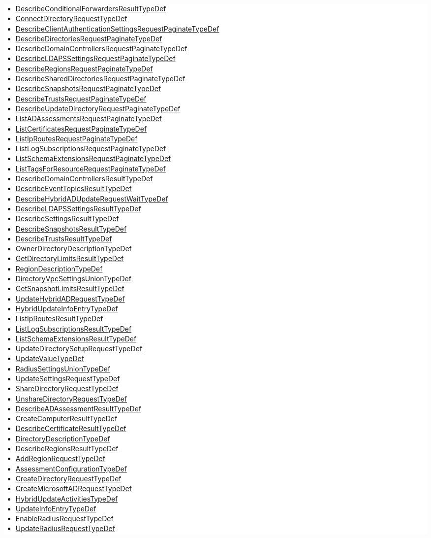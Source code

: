 - [DescribeConditionalForwardersResultTypeDef](./type_defs.md#describeconditionalforwardersresulttypedef)
- [ConnectDirectoryRequestTypeDef](./type_defs.md#connectdirectoryrequesttypedef)
- [DescribeClientAuthenticationSettingsRequestPaginateTypeDef](./type_defs.md#describeclientauthenticationsettingsrequestpaginatetypedef)
- [DescribeDirectoriesRequestPaginateTypeDef](./type_defs.md#describedirectoriesrequestpaginatetypedef)
- [DescribeDomainControllersRequestPaginateTypeDef](./type_defs.md#describedomaincontrollersrequestpaginatetypedef)
- [DescribeLDAPSSettingsRequestPaginateTypeDef](./type_defs.md#describeldapssettingsrequestpaginatetypedef)
- [DescribeRegionsRequestPaginateTypeDef](./type_defs.md#describeregionsrequestpaginatetypedef)
- [DescribeSharedDirectoriesRequestPaginateTypeDef](./type_defs.md#describeshareddirectoriesrequestpaginatetypedef)
- [DescribeSnapshotsRequestPaginateTypeDef](./type_defs.md#describesnapshotsrequestpaginatetypedef)
- [DescribeTrustsRequestPaginateTypeDef](./type_defs.md#describetrustsrequestpaginatetypedef)
- [DescribeUpdateDirectoryRequestPaginateTypeDef](./type_defs.md#describeupdatedirectoryrequestpaginatetypedef)
- [ListADAssessmentsRequestPaginateTypeDef](./type_defs.md#listadassessmentsrequestpaginatetypedef)
- [ListCertificatesRequestPaginateTypeDef](./type_defs.md#listcertificatesrequestpaginatetypedef)
- [ListIpRoutesRequestPaginateTypeDef](./type_defs.md#listiproutesrequestpaginatetypedef)
- [ListLogSubscriptionsRequestPaginateTypeDef](./type_defs.md#listlogsubscriptionsrequestpaginatetypedef)
- [ListSchemaExtensionsRequestPaginateTypeDef](./type_defs.md#listschemaextensionsrequestpaginatetypedef)
- [ListTagsForResourceRequestPaginateTypeDef](./type_defs.md#listtagsforresourcerequestpaginatetypedef)
- [DescribeDomainControllersResultTypeDef](./type_defs.md#describedomaincontrollersresulttypedef)
- [DescribeEventTopicsResultTypeDef](./type_defs.md#describeeventtopicsresulttypedef)
- [DescribeHybridADUpdateRequestWaitTypeDef](./type_defs.md#describehybridadupdaterequestwaittypedef)
- [DescribeLDAPSSettingsResultTypeDef](./type_defs.md#describeldapssettingsresulttypedef)
- [DescribeSettingsResultTypeDef](./type_defs.md#describesettingsresulttypedef)
- [DescribeSnapshotsResultTypeDef](./type_defs.md#describesnapshotsresulttypedef)
- [DescribeTrustsResultTypeDef](./type_defs.md#describetrustsresulttypedef)
- [OwnerDirectoryDescriptionTypeDef](./type_defs.md#ownerdirectorydescriptiontypedef)
- [GetDirectoryLimitsResultTypeDef](./type_defs.md#getdirectorylimitsresulttypedef)
- [RegionDescriptionTypeDef](./type_defs.md#regiondescriptiontypedef)
- [DirectoryVpcSettingsUnionTypeDef](./type_defs.md#directoryvpcsettingsuniontypedef)
- [GetSnapshotLimitsResultTypeDef](./type_defs.md#getsnapshotlimitsresulttypedef)
- [UpdateHybridADRequestTypeDef](./type_defs.md#updatehybridadrequesttypedef)
- [HybridUpdateInfoEntryTypeDef](./type_defs.md#hybridupdateinfoentrytypedef)
- [ListIpRoutesResultTypeDef](./type_defs.md#listiproutesresulttypedef)
- [ListLogSubscriptionsResultTypeDef](./type_defs.md#listlogsubscriptionsresulttypedef)
- [ListSchemaExtensionsResultTypeDef](./type_defs.md#listschemaextensionsresulttypedef)
- [UpdateDirectorySetupRequestTypeDef](./type_defs.md#updatedirectorysetuprequesttypedef)
- [UpdateValueTypeDef](./type_defs.md#updatevaluetypedef)
- [RadiusSettingsUnionTypeDef](./type_defs.md#radiussettingsuniontypedef)
- [UpdateSettingsRequestTypeDef](./type_defs.md#updatesettingsrequesttypedef)
- [ShareDirectoryRequestTypeDef](./type_defs.md#sharedirectoryrequesttypedef)
- [UnshareDirectoryRequestTypeDef](./type_defs.md#unsharedirectoryrequesttypedef)
- [DescribeADAssessmentResultTypeDef](./type_defs.md#describeadassessmentresulttypedef)
- [CreateComputerResultTypeDef](./type_defs.md#createcomputerresulttypedef)
- [DescribeCertificateResultTypeDef](./type_defs.md#describecertificateresulttypedef)
- [DirectoryDescriptionTypeDef](./type_defs.md#directorydescriptiontypedef)
- [DescribeRegionsResultTypeDef](./type_defs.md#describeregionsresulttypedef)
- [AddRegionRequestTypeDef](./type_defs.md#addregionrequesttypedef)
- [AssessmentConfigurationTypeDef](./type_defs.md#assessmentconfigurationtypedef)
- [CreateDirectoryRequestTypeDef](./type_defs.md#createdirectoryrequesttypedef)
- [CreateMicrosoftADRequestTypeDef](./type_defs.md#createmicrosoftadrequesttypedef)
- [HybridUpdateActivitiesTypeDef](./type_defs.md#hybridupdateactivitiestypedef)
- [UpdateInfoEntryTypeDef](./type_defs.md#updateinfoentrytypedef)
- [EnableRadiusRequestTypeDef](./type_defs.md#enableradiusrequesttypedef)
- [UpdateRadiusRequestTypeDef](./type_defs.md#updateradiusrequesttypedef)